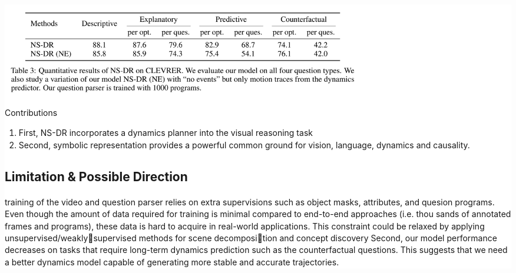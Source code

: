<img src='/img/learner_and_solver/result.png' width="600">

Contributions
1. First, NS-DR incorporates a dynamics planner into the visual reasoning task
2. Second, symbolic representation provides a powerful common ground for vision, language, dynamics and causality.


## Limitation & Possible Direction

training of the video and question parser relies on extra supervisions such as object masks, attributes, and quesion programs. Even though the amount of data required for training is minimal compared to end-to-end approaches (i.e. thou sands of annotated frames and programs), these data is hard to acquire in real-world applications. This constraint could be relaxed by applying unsupervised/weaklysupervised methods for scene decomposition and concept discovery 
Second, our model performance decreases on tasks that require long-term dynamics prediction such as the counterfactual questions. This suggests that we need a better dynamics model capable of generating more stable and accurate trajectories.



